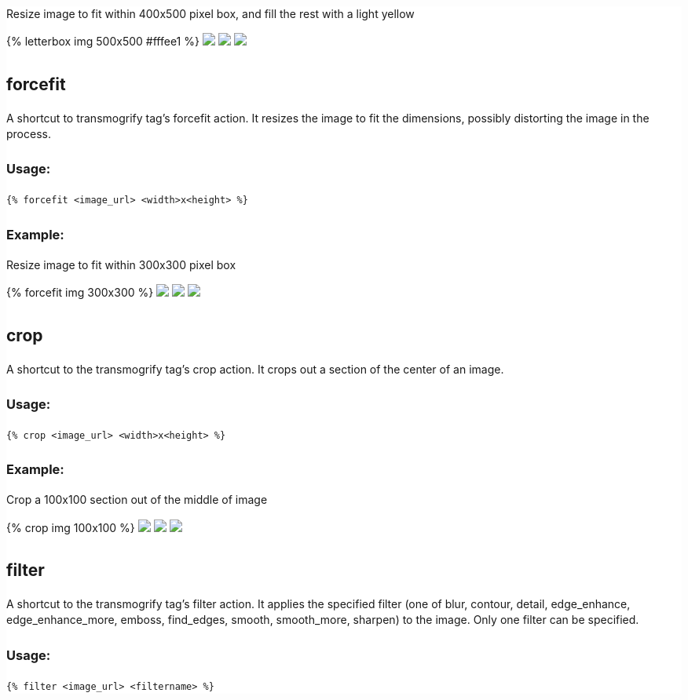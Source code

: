 <p>Resize image to fit within 400x500 pixel box, and fill the rest with a light yellow</p>
	{% letterbox img 500x500 #fffee1 %}
<img src="_images/horiz_img_l500x500-fffee1.jpg" />
<img src="_images/square_img_l500x500-fffee1.jpg" />
<img src="_images/vert_img_l500x500-fffee1.jpg" />


## forcefit ##
<p>A shortcut to transmogrify tag&#8217;s forcefit action. It resizes the image to fit the dimensions, possibly distorting the image in the process.</p>

### Usage:
	{% forcefit <image_url> <width>x<height> %}

### Example:
<p>Resize image to fit within 300x300 pixel box</p>
	{% forcefit img 300x300 %}
<img src="_images/horiz_img_s300x300.jpg" />
<img src="_images/square_img_s300x300.jpg" />
<img src="_images/vert_img_s300x300.jpg" />


## crop ##
<p>A shortcut to the transmogrify tag&#8217;s crop action. It crops out a section of the center of an image.</p>

### Usage:
	{% crop <image_url> <width>x<height> %}

### Example:
<p>Crop a 100x100 section out of the middle of image</p>
	{% crop img 100x100 %}
<img src="_images/horiz_img_c100x100.jpg" />
<img src="_images/square_img_c100x100.jpg" />
<img src="_images/vert_img_c100x100.jpg" />


## filter ##
<p>A shortcut to the transmogrify tag&#8217;s filter action. It applies the specified filter (one of blur, contour, detail, edge_enhance, edge_enhance_more, emboss, find_edges, smooth, smooth_more, sharpen) to the image. Only one filter can be specified.</p>

### Usage:
	{% filter <image_url> <filtername> %}

